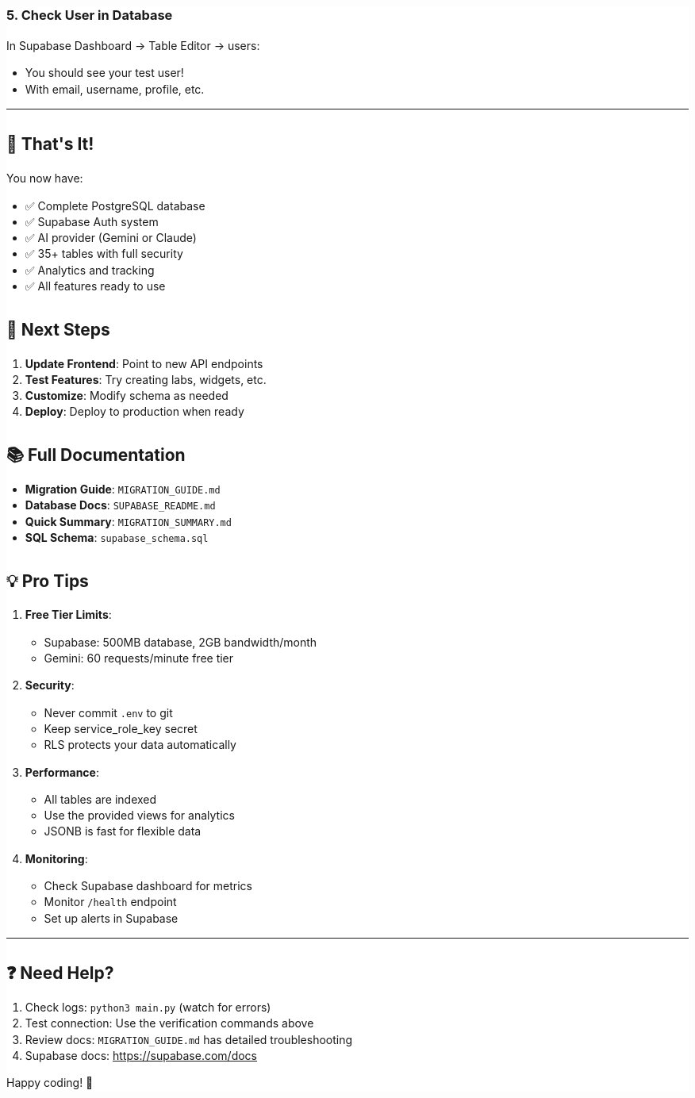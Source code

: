 ### 5. Check User in Database

In Supabase Dashboard → Table Editor → users:
- You should see your test user!
- With email, username, profile, etc.

---

## 🎉 That's It!

You now have:
- ✅ Complete PostgreSQL database
- ✅ Supabase Auth system
- ✅ AI provider (Gemini or Claude)
- ✅ 35+ tables with full security
- ✅ Analytics and tracking
- ✅ All features ready to use

## 🚀 Next Steps

1. **Update Frontend**: Point to new API endpoints
2. **Test Features**: Try creating labs, widgets, etc.
3. **Customize**: Modify schema as needed
4. **Deploy**: Deploy to production when ready

## 📚 Full Documentation

- **Migration Guide**: `MIGRATION_GUIDE.md`
- **Database Docs**: `SUPABASE_README.md`
- **Quick Summary**: `MIGRATION_SUMMARY.md`
- **SQL Schema**: `supabase_schema.sql`

## 💡 Pro Tips

1. **Free Tier Limits**:
   - Supabase: 500MB database, 2GB bandwidth/month
   - Gemini: 60 requests/minute free tier

2. **Security**:
   - Never commit `.env` to git
   - Keep service_role_key secret
   - RLS protects your data automatically

3. **Performance**:
   - All tables are indexed
   - Use the provided views for analytics
   - JSONB is fast for flexible data

4. **Monitoring**:
   - Check Supabase dashboard for metrics
   - Monitor `/health` endpoint
   - Set up alerts in Supabase

---

## ❓ Need Help?

1. Check logs: `python3 main.py` (watch for errors)
2. Test connection: Use the verification commands above
3. Review docs: `MIGRATION_GUIDE.md` has detailed troubleshooting
4. Supabase docs: https://supabase.com/docs

Happy coding! 🚀
